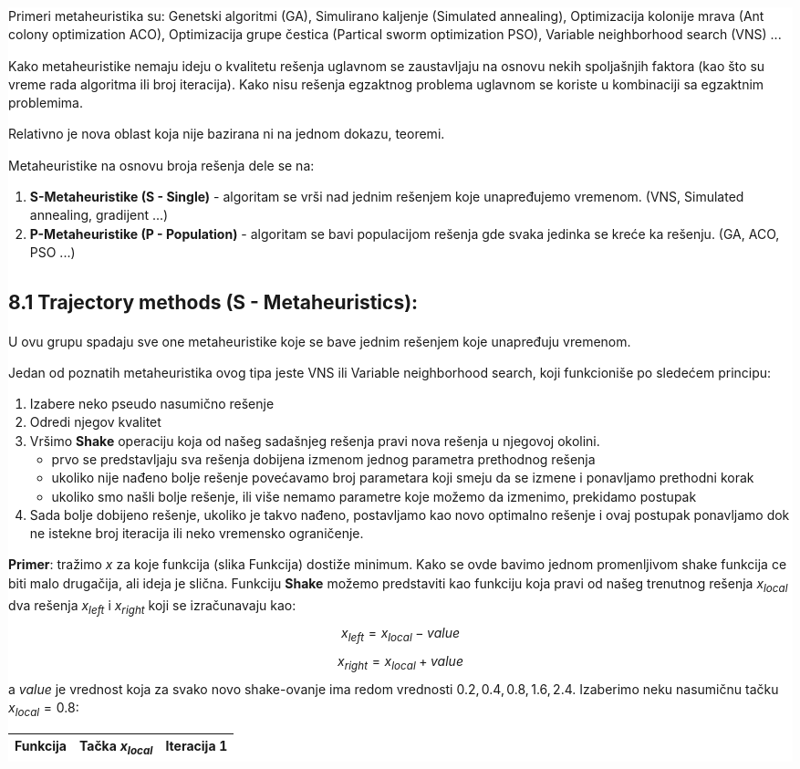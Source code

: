 Primeri metaheuristika su: Genetski algoritmi (GA), Simulirano kaljenje (Simulated annealing), Optimizacija kolonije mrava (Ant colony optimization ACO), Optimizacija grupe čestica (Partical sworm optimization PSO), Variable neighborhood search (VNS) ...

Kako metaheuristike nemaju ideju o kvalitetu rešenja uglavnom se zaustavljaju na osnovu nekih spoljašnjih faktora (kao što su vreme rada algoritma ili broj iteracija). 
Kako nisu rešenja egzaktnog problema uglavnom se koriste u kombinaciji sa egzaktnim problemima.

Relativno je nova oblast koja nije bazirana ni na jednom dokazu,  teoremi.

Metaheuristike na osnovu broja rešenja dele se na:
1. **S-Metaheuristike (S - Single)** - algoritam se vrši nad jednim rešenjem koje unapređujemo vremenom. (VNS, Simulated annealing, gradijent ...)
2. **P-Metaheuristike (P - Population)** - algoritam se bavi populacijom rešenja gde svaka jedinka se kreće ka rešenju. (GA, ACO, PSO ...)

## 8.1 Trajectory methods (S - Metaheuristics):
U ovu grupu spadaju sve one metaheuristike koje se bave jednim rešenjem koje unapređuju vremenom.

Jedan od poznatih metaheuristika ovog tipa jeste VNS ili Variable neighborhood search, koji funkcioniše po sledećem principu:
1. Izabere neko pseudo nasumično rešenje
2. Odredi njegov kvalitet
3. Vršimo **Shake** operaciju koja od našeg sadašnjeg rešenja pravi nova rešenja u njegovoj okolini. 
	- prvo se predstavljaju sva rešenja dobijena izmenom jednog parametra prethodnog rešenja
	- ukoliko nije nađeno bolje rešenje povećavamo broj parametara koji smeju da se izmene i ponavljamo prethodni korak
	- ukoliko smo našli bolje rešenje, ili više nemamo parametre koje možemo da izmenimo, prekidamo postupak
4. Sada bolje dobijeno rešenje, ukoliko je takvo nađeno, postavljamo kao novo optimalno rešenje i ovaj postupak ponavljamo dok ne istekne broj iteracija ili neko vremensko ograničenje.

**Primer**: tražimo $x$ za koje funkcija (slika Funkcija) dostiže minimum. Kako se ovde bavimo jednom promenljivom shake funkcija ce biti malo drugačija, ali ideja je slična. 
Funkciju **Shake** možemo predstaviti kao funkciju koja pravi od našeg trenutnog rešenja $x_{local}$ dva rešenja $x_{left}$ i $x_{right}$ koji se izračunavaju kao:
$$x_{left} = x_{local} - value$$
$$x_{right} = x_{local} + value$$
a $value$ je vrednost koja za svako novo shake-ovanje ima redom vrednosti ${0.2, 0.4, 0.8, 1.6, 2.4}$. 
Izaberimo neku nasumičnu tačku $x_{local} = 0.8$:

| Funkcija                                       | Tačka $x_{local}$                              | Iteracija 1                                     |
| ---------------------------------------------- | ---------------------------------------------- | ----------------------------------------------- |